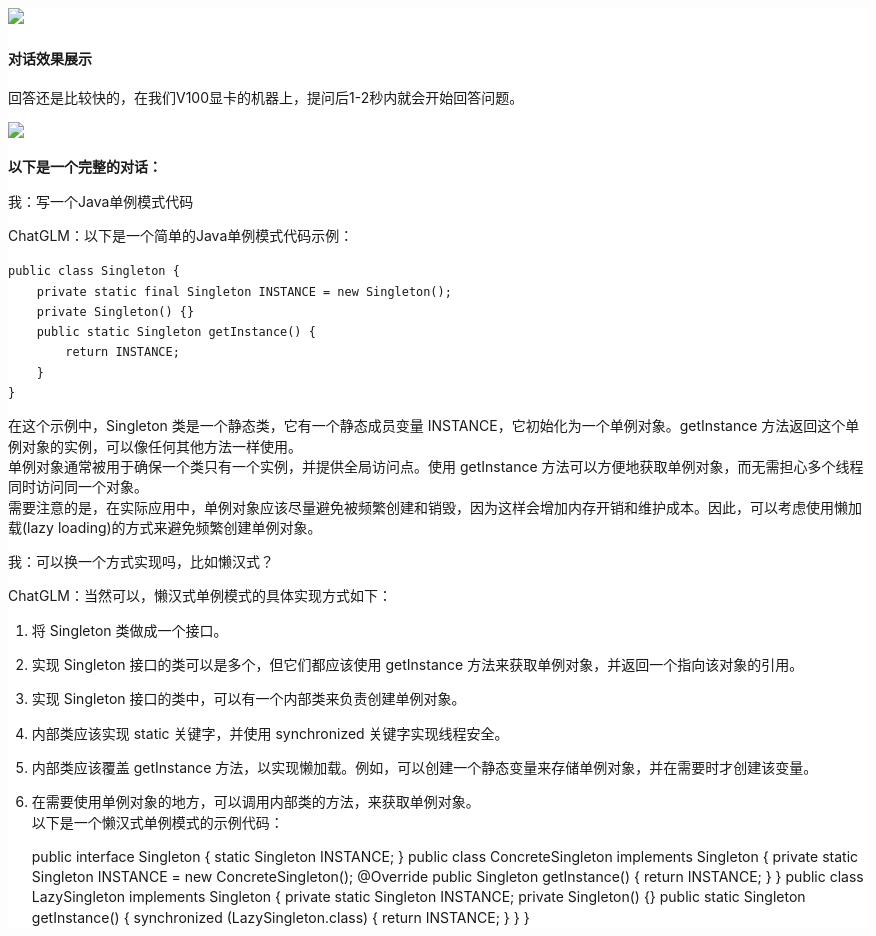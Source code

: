 ![](https://p1-juejin.byteimg.com/tos-cn-i-k3u1fbpfcp/5e1a1c7e641a490ebf382869076644b4~tplv-k3u1fbpfcp-watermark.image?)

#### 对话效果展示

回答还是比较快的，在我们V100显卡的机器上，提问后1-2秒内就会开始回答问题。

![](https://p9-juejin.byteimg.com/tos-cn-i-k3u1fbpfcp/2cddf00703a04e3587c11fae017b3dfd~tplv-k3u1fbpfcp-watermark.image?)

**以下是一个完整的对话：**

我：写一个Java单例模式代码

ChatGLM：以下是一个简单的Java单例模式代码示例：

    public class Singleton {
        private static final Singleton INSTANCE = new Singleton();
        private Singleton() {}
        public static Singleton getInstance() {
            return INSTANCE;
        }
    }
    

在这个示例中，Singleton 类是一个静态类，它有一个静态成员变量 INSTANCE，它初始化为一个单例对象。getInstance 方法返回这个单例对象的实例，可以像任何其他方法一样使用。  
单例对象通常被用于确保一个类只有一个实例，并提供全局访问点。使用 getInstance 方法可以方便地获取单例对象，而无需担心多个线程同时访问同一个对象。  
需要注意的是，在实际应用中，单例对象应该尽量避免被频繁创建和销毁，因为这样会增加内存开销和维护成本。因此，可以考虑使用懒加载(lazy loading)的方式来避免频繁创建单例对象。

我：可以换一个方式实现吗，比如懒汉式？

ChatGLM：当然可以，懒汉式单例模式的具体实现方式如下：

1.  将 Singleton 类做成一个接口。
2.  实现 Singleton 接口的类可以是多个，但它们都应该使用 getInstance 方法来获取单例对象，并返回一个指向该对象的引用。
3.  实现 Singleton 接口的类中，可以有一个内部类来负责创建单例对象。
4.  内部类应该实现 static 关键字，并使用 synchronized 关键字实现线程安全。
5.  内部类应该覆盖 getInstance 方法，以实现懒加载。例如，可以创建一个静态变量来存储单例对象，并在需要时才创建该变量。
6.  在需要使用单例对象的地方，可以调用内部类的方法，来获取单例对象。  
    以下是一个懒汉式单例模式的示例代码：

    public interface Singleton {
        static Singleton INSTANCE;
    }
    public class ConcreteSingleton implements Singleton {
        private static Singleton INSTANCE = new ConcreteSingleton();
        @Override
        public Singleton getInstance() {
            return INSTANCE;
        }
    }
    public class LazySingleton implements Singleton {
        private static Singleton INSTANCE;
        private Singleton() {}
        public static Singleton getInstance() {
            synchronized (LazySingleton.class) {
                return INSTANCE;
            }
        }
    }
    